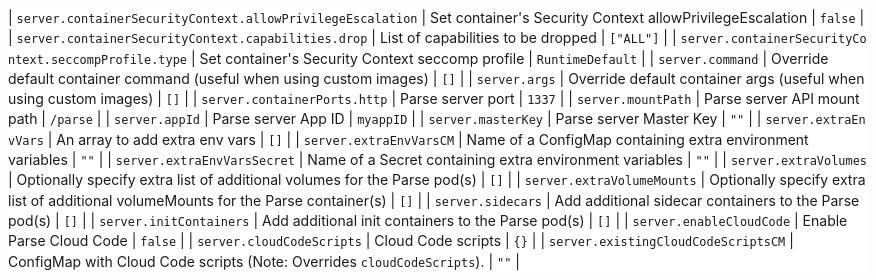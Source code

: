 | `server.containerSecurityContext.allowPrivilegeEscalation` | Set container's Security Context allowPrivilegeEscalation                                                                                                                                                                | `false`                 |
| `server.containerSecurityContext.capabilities.drop`        | List of capabilities to be dropped                                                                                                                                                                                       | `["ALL"]`               |
| `server.containerSecurityContext.seccompProfile.type`      | Set container's Security Context seccomp profile                                                                                                                                                                         | `RuntimeDefault`        |
| `server.command`                                           | Override default container command (useful when using custom images)                                                                                                                                                     | `[]`                    |
| `server.args`                                              | Override default container args (useful when using custom images)                                                                                                                                                        | `[]`                    |
| `server.containerPorts.http`                               | Parse server port                                                                                                                                                                                                        | `1337`                  |
| `server.mountPath`                                         | Parse server API mount path                                                                                                                                                                                              | `/parse`                |
| `server.appId`                                             | Parse server App ID                                                                                                                                                                                                      | `myappID`               |
| `server.masterKey`                                         | Parse server Master Key                                                                                                                                                                                                  | `""`                    |
| `server.extraEnvVars`                                      | An array to add extra env vars                                                                                                                                                                                           | `[]`                    |
| `server.extraEnvVarsCM`                                    | Name of a ConfigMap containing extra environment variables                                                                                                                                                               | `""`                    |
| `server.extraEnvVarsSecret`                                | Name of a Secret containing extra environment variables                                                                                                                                                                  | `""`                    |
| `server.extraVolumes`                                      | Optionally specify extra list of additional volumes for the Parse pod(s)                                                                                                                                                 | `[]`                    |
| `server.extraVolumeMounts`                                 | Optionally specify extra list of additional volumeMounts for the Parse container(s)                                                                                                                                      | `[]`                    |
| `server.sidecars`                                          | Add additional sidecar containers to the Parse pod(s)                                                                                                                                                                    | `[]`                    |
| `server.initContainers`                                    | Add additional init containers to the Parse pod(s)                                                                                                                                                                       | `[]`                    |
| `server.enableCloudCode`                                   | Enable Parse Cloud Code                                                                                                                                                                                                  | `false`                 |
| `server.cloudCodeScripts`                                  | Cloud Code scripts                                                                                                                                                                                                       | `{}`                    |
| `server.existingCloudCodeScriptsCM`                        | ConfigMap with Cloud Code scripts (Note: Overrides `cloudCodeScripts`).                                                                                                                                                  | `""`                    |